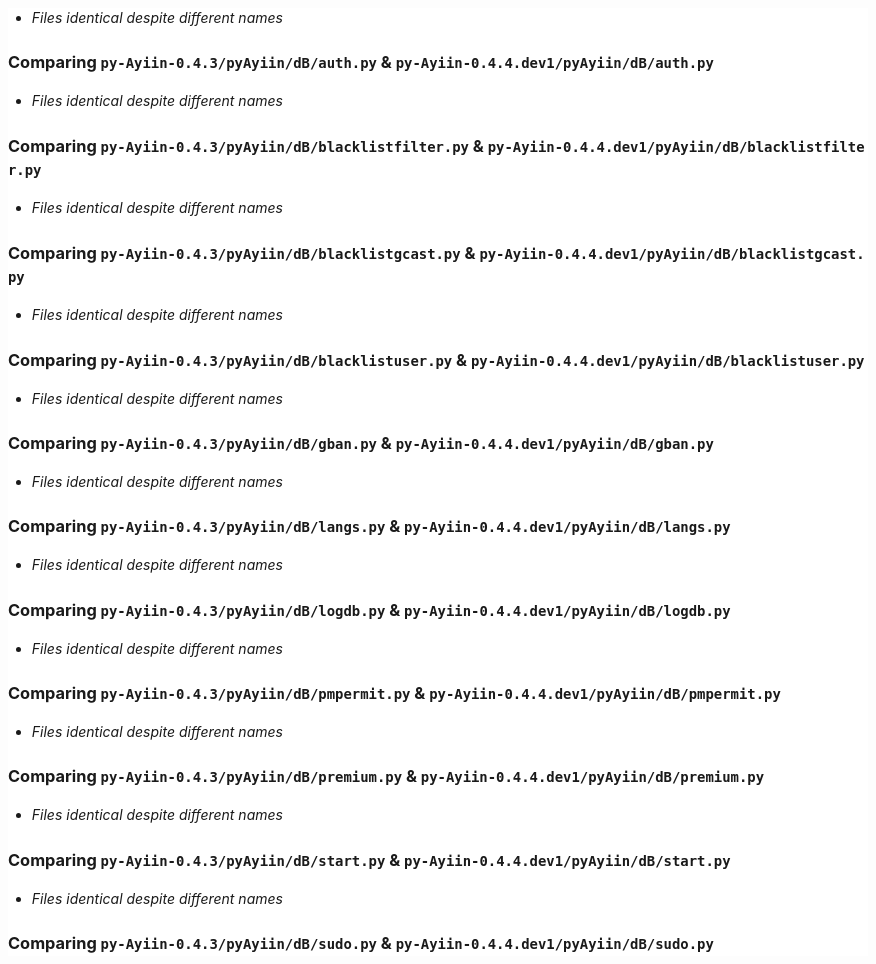  * *Files identical despite different names*

### Comparing `py-Ayiin-0.4.3/pyAyiin/dB/auth.py` & `py-Ayiin-0.4.4.dev1/pyAyiin/dB/auth.py`

 * *Files identical despite different names*

### Comparing `py-Ayiin-0.4.3/pyAyiin/dB/blacklistfilter.py` & `py-Ayiin-0.4.4.dev1/pyAyiin/dB/blacklistfilter.py`

 * *Files identical despite different names*

### Comparing `py-Ayiin-0.4.3/pyAyiin/dB/blacklistgcast.py` & `py-Ayiin-0.4.4.dev1/pyAyiin/dB/blacklistgcast.py`

 * *Files identical despite different names*

### Comparing `py-Ayiin-0.4.3/pyAyiin/dB/blacklistuser.py` & `py-Ayiin-0.4.4.dev1/pyAyiin/dB/blacklistuser.py`

 * *Files identical despite different names*

### Comparing `py-Ayiin-0.4.3/pyAyiin/dB/gban.py` & `py-Ayiin-0.4.4.dev1/pyAyiin/dB/gban.py`

 * *Files identical despite different names*

### Comparing `py-Ayiin-0.4.3/pyAyiin/dB/langs.py` & `py-Ayiin-0.4.4.dev1/pyAyiin/dB/langs.py`

 * *Files identical despite different names*

### Comparing `py-Ayiin-0.4.3/pyAyiin/dB/logdb.py` & `py-Ayiin-0.4.4.dev1/pyAyiin/dB/logdb.py`

 * *Files identical despite different names*

### Comparing `py-Ayiin-0.4.3/pyAyiin/dB/pmpermit.py` & `py-Ayiin-0.4.4.dev1/pyAyiin/dB/pmpermit.py`

 * *Files identical despite different names*

### Comparing `py-Ayiin-0.4.3/pyAyiin/dB/premium.py` & `py-Ayiin-0.4.4.dev1/pyAyiin/dB/premium.py`

 * *Files identical despite different names*

### Comparing `py-Ayiin-0.4.3/pyAyiin/dB/start.py` & `py-Ayiin-0.4.4.dev1/pyAyiin/dB/start.py`

 * *Files identical despite different names*

### Comparing `py-Ayiin-0.4.3/pyAyiin/dB/sudo.py` & `py-Ayiin-0.4.4.dev1/pyAyiin/dB/sudo.py`
